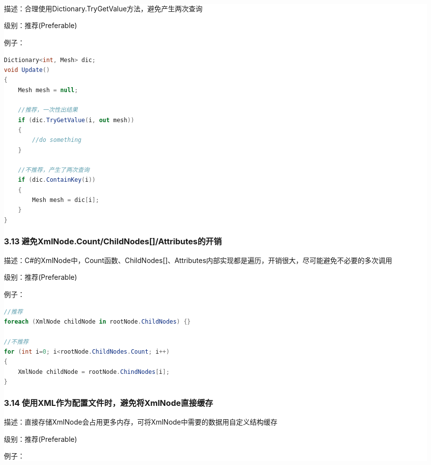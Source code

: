 描述：合理使用Dictionary.TryGetValue方法，避免产生两次查询

级别：推荐(Preferable)

例子：

```c#
Dictionary<int, Mesh> dic;
void Update()
{
    Mesh mesh = null;
    
    //推荐，一次性出结果
    if (dic.TryGetValue(i, out mesh)) 
    {
        //do something
    }

    //不推荐，产生了两次查询
    if (dic.ContainKey(i))
    {
        Mesh mesh = dic[i];
    }
}

```

### 3.13 避免XmlNode.Count/ChildNodes[]/Attributes的开销

描述：C#的XmlNode中，Count函数、ChildNodes[]、Attributes内部实现都是遍历，开销很大，尽可能避免不必要的多次调用

级别：推荐(Preferable)

例子：

```c#
//推荐
foreach (XmlNode childNode in rootNode.ChildNodes) {}

//不推荐
for (int i=0; i<rootNode.ChildNodes.Count; i++)
{
    XmlNode childNode = rootNode.ChindNodes[i];
}


```

### 3.14 使用XML作为配置文件时，避免将XmlNode直接缓存

描述：直接存储XmlNode会占用更多内存，可将XmlNode中需要的数据用自定义结构缓存

级别：推荐(Preferable)

例子：
